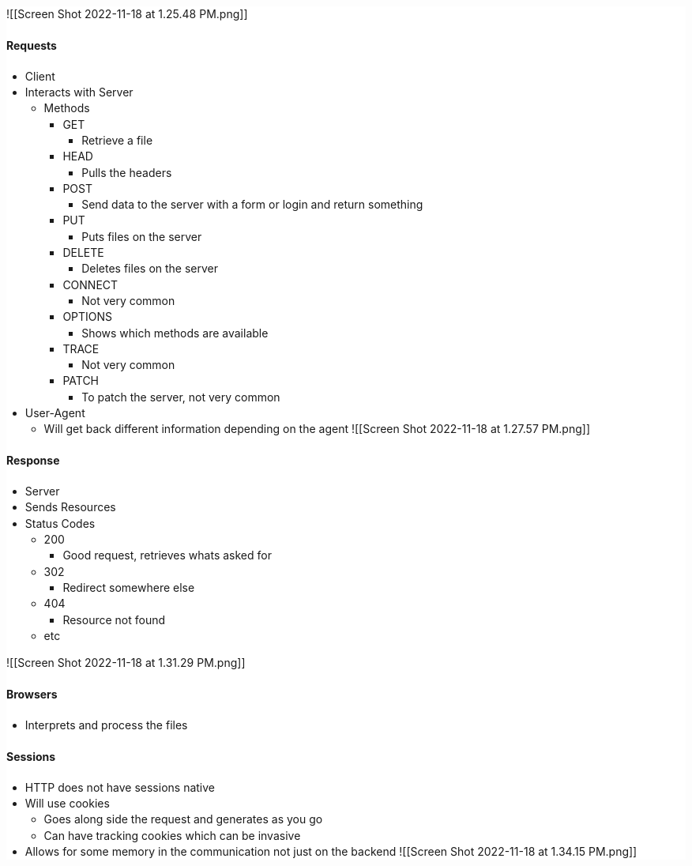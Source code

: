 ![[Screen Shot 2022-11-18 at 1.25.48 PM.png]]

#### Requests ####
+ Client
+ Interacts with Server
	+ Methods
		+ GET
			+ Retrieve a file
		+ HEAD
			+ Pulls the headers
		+ POST
			+ Send data to the server with a form or login and return something
		+ PUT
			+ Puts files on the server
		+ DELETE
			+ Deletes files on the server
		+ CONNECT
			+ Not very common 
		+ OPTIONS
			+ Shows which methods are available
		+ TRACE
			+ Not very common
		+ PATCH
			+ To patch the server, not very common
+ User-Agent
	+ Will get back different information depending on the agent
![[Screen Shot 2022-11-18 at 1.27.57 PM.png]]

#### Response ####
+ Server
+ Sends Resources 
+ Status Codes
	+ 200
		+ Good request, retrieves whats asked for
	+ 302
		+ Redirect somewhere else
	+ 404
		+ Resource not found
	+ etc

![[Screen Shot 2022-11-18 at 1.31.29 PM.png]]

#### Browsers ####
+ Interprets and process the files 

#### Sessions ####
+ HTTP does not have sessions native
+ Will use cookies
	+ Goes along side the request and generates as you go 
	+ Can have tracking cookies which can be invasive 
+ Allows for some memory in the communication not just on the backend 
![[Screen Shot 2022-11-18 at 1.34.15 PM.png]]
